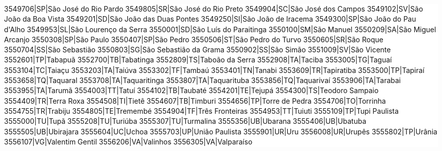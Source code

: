 3549706|SP|São José do Rio Pardo
3549805|SR|São José do Rio Preto
3549904|SC|São José dos Campos
3549102|SV|São João da Boa Vista
3549201|SD|São João das Duas Pontes
3549250|SI|São João de Iracema
3549300|SP|São João do Pau d'Alho
3549953|SL|São Lourenço da Serra
3550001|SD|São Luís do Paraitinga
3550100|SM|São Manuel
3550209|SA|São Miguel Arcanjo
3550308|SP|São Paulo
3550407|SP|São Pedro
3550506|ST|São Pedro do Turvo
3550605|SR|São Roque
3550704|SS|São Sebastião
3550803|SG|São Sebastião da Grama
3550902|SS|São Simão
3551009|SV|São Vicente
3552601|TP|Tabapuã
3552700|TB|Tabatinga
3552809|TS|Taboão da Serra
3552908|TA|Taciba
3553005|TG|Taguaí
3553104|TC|Taiaçu
3553203|TA|Taiúva
3553302|TF|Tambaú
3553401|TN|Tanabi
3553609|TR|Tapiratiba
3553500|TP|Tapiraí
3553658|TQ|Taquaral
3553708|TA|Taquaritinga
3553807|TA|Taquarituba
3553856|TQ|Taquarivaí
3553906|TA|Tarabai
3553955|TA|Tarumã
3554003|TT|Tatuí
3554102|TB|Taubaté
3554201|TE|Tejupá
3554300|TS|Teodoro Sampaio
3554409|TR|Terra Roxa
3554508|TI|Tietê
3554607|TB|Timburi
3554656|TP|Torre de Pedra
3554706|TO|Torrinha
3554755|TR|Trabiju
3554805|TE|Tremembé
3554904|TF|Três Fronteiras
3554953|TT|Tuiuti
3555109|TP|Tupi Paulista
3555000|TU|Tupã
3555208|TU|Turiúba
3555307|TU|Turmalina
3555356|UB|Ubarana
3555406|UB|Ubatuba
3555505|UB|Ubirajara
3555604|UC|Uchoa
3555703|UP|União Paulista
3555901|UR|Uru
3556008|UR|Urupês
3555802|TP|Urânia
3556107|VG|Valentim Gentil
3556206|VA|Valinhos
3556305|VA|Valparaíso
